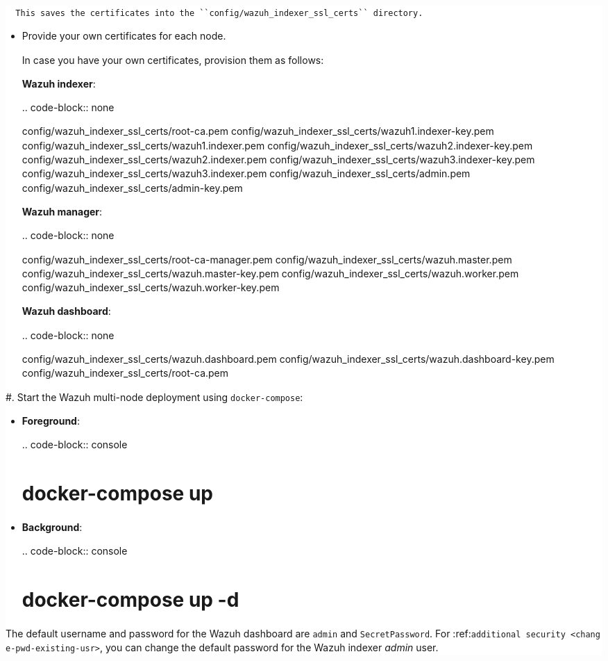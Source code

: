       This saves the certificates into the ``config/wazuh_indexer_ssl_certs`` directory.

   -  Provide your own certificates for each node.

      In case you have your own certificates, provision them as follows:
      
      **Wazuh indexer**: 
    
      .. code-block:: none

         config/wazuh_indexer_ssl_certs/root-ca.pem
         config/wazuh_indexer_ssl_certs/wazuh1.indexer-key.pem
         config/wazuh_indexer_ssl_certs/wazuh1.indexer.pem
         config/wazuh_indexer_ssl_certs/wazuh2.indexer-key.pem
         config/wazuh_indexer_ssl_certs/wazuh2.indexer.pem
         config/wazuh_indexer_ssl_certs/wazuh3.indexer-key.pem
         config/wazuh_indexer_ssl_certs/wazuh3.indexer.pem
         config/wazuh_indexer_ssl_certs/admin.pem
         config/wazuh_indexer_ssl_certs/admin-key.pem

      **Wazuh manager**:

      .. code-block:: none

         config/wazuh_indexer_ssl_certs/root-ca-manager.pem
         config/wazuh_indexer_ssl_certs/wazuh.master.pem
         config/wazuh_indexer_ssl_certs/wazuh.master-key.pem
         config/wazuh_indexer_ssl_certs/wazuh.worker.pem
         config/wazuh_indexer_ssl_certs/wazuh.worker-key.pem

      **Wazuh dashboard**:

      .. code-block:: none

         config/wazuh_indexer_ssl_certs/wazuh.dashboard.pem
         config/wazuh_indexer_ssl_certs/wazuh.dashboard-key.pem
         config/wazuh_indexer_ssl_certs/root-ca.pem


#. Start the Wazuh multi-node deployment using ``docker-compose``:

   -  **Foreground**:

      .. code-block:: console

         # docker-compose up

   -  **Background**:

      .. code-block:: console

         # docker-compose up -d

   The default username and password for the Wazuh dashboard are ``admin`` and ``SecretPassword``. For :ref:`additional security <change-pwd-existing-usr>`, you can change the default password for the Wazuh indexer *admin* user.

